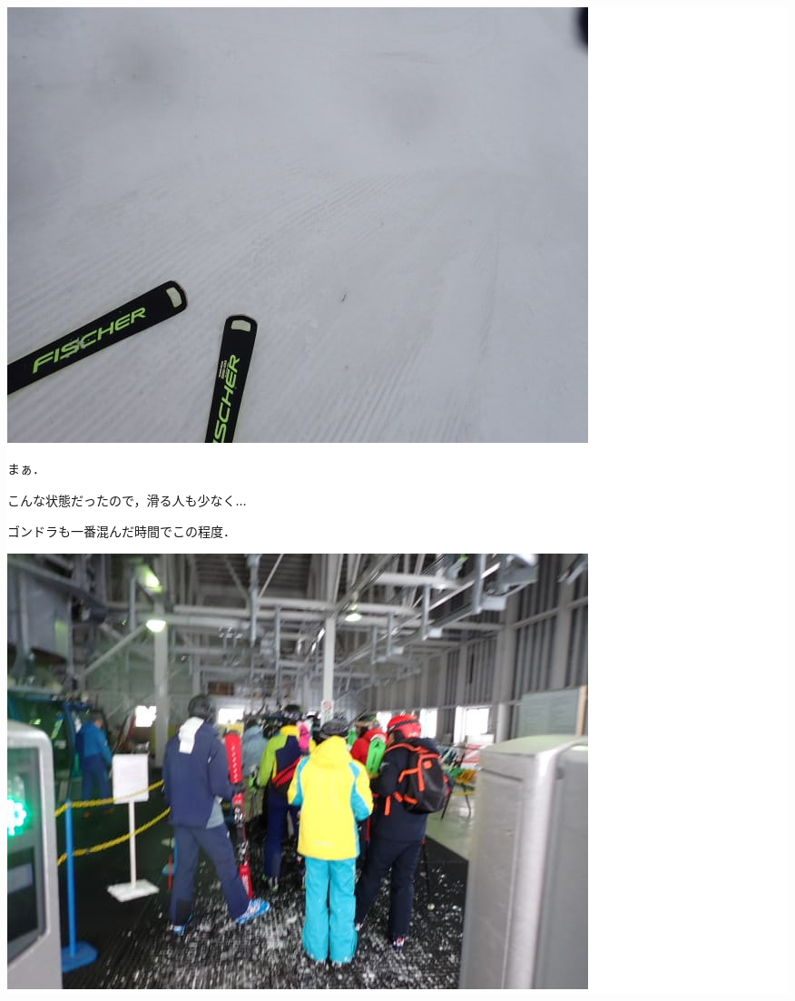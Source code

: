 ![30df9043b2fb5fd47ba9d4eb7ce84bb1.jpg](images/30df9043b2fb5fd47ba9d4eb7ce84bb1.jpg)







まぁ．


こんな状態だったので，滑る人も少なく…


ゴンドラも一番混んだ時間でこの程度．




![cf0a83f22aac5236cff82f4b6caca62b.jpg](images/cf0a83f22aac5236cff82f4b6caca62b.jpg)
